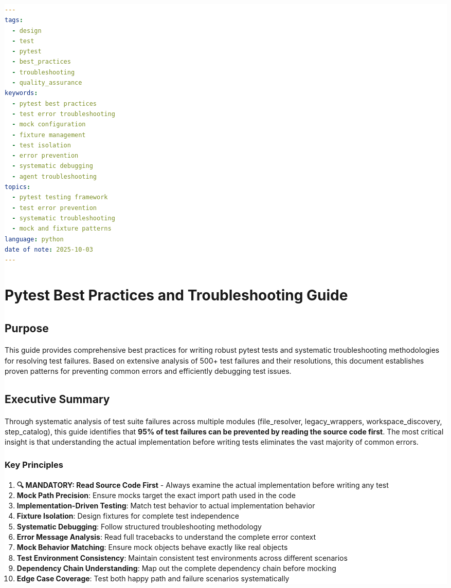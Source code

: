 ```yaml
---
tags:
  - design
  - test
  - pytest
  - best_practices
  - troubleshooting
  - quality_assurance
keywords:
  - pytest best practices
  - test error troubleshooting
  - mock configuration
  - fixture management
  - test isolation
  - error prevention
  - systematic debugging
  - agent troubleshooting
topics:
  - pytest testing framework
  - test error prevention
  - systematic troubleshooting
  - mock and fixture patterns
language: python
date of note: 2025-10-03
---
```


# Pytest Best Practices and Troubleshooting Guide

## Purpose

This guide provides comprehensive best practices for writing robust pytest tests and systematic troubleshooting methodologies for resolving test failures. Based on extensive analysis of 500+ test failures and their resolutions, this document establishes proven patterns for preventing common errors and efficiently debugging test issues.

## Executive Summary

Through systematic analysis of test suite failures across multiple modules (file_resolver, legacy_wrappers, workspace_discovery, step_catalog), this guide identifies that **95% of test failures can be prevented by reading the source code first**. The most critical insight is that understanding the actual implementation before writing tests eliminates the vast majority of common errors.

### Key Principles

1. **🔍 MANDATORY: Read Source Code First** - Always examine the actual implementation before writing any test
2. **Mock Path Precision**: Ensure mocks target the exact import path used in the code
3. **Implementation-Driven Testing**: Match test behavior to actual implementation behavior
4. **Fixture Isolation**: Design fixtures for complete test independence
5. **Systematic Debugging**: Follow structured troubleshooting methodology
6. **Error Message Analysis**: Read full tracebacks to understand the complete error context
7. **Mock Behavior Matching**: Ensure mock objects behave exactly like real objects
8. **Test Environment Consistency**: Maintain consistent test environments across different scenarios
9. **Dependency Chain Understanding**: Map out the complete dependency chain before mocking
10. **Edge Case Coverage**: Test both happy path and failure scenarios systematically
